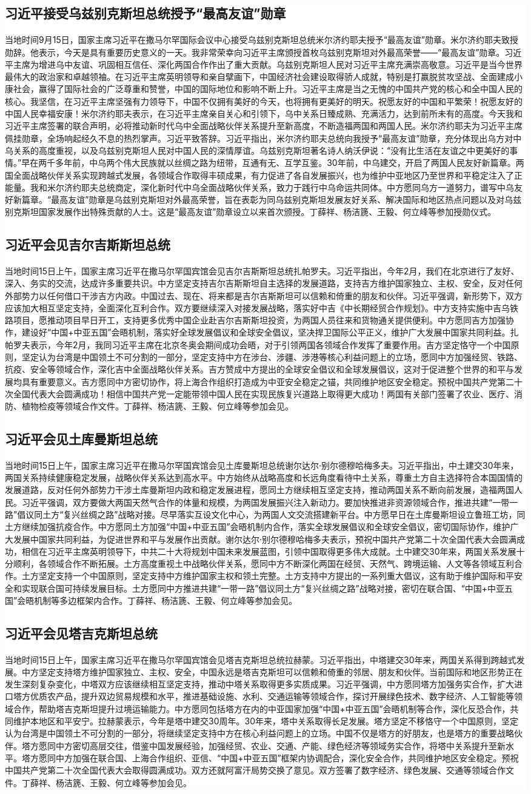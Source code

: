 
## 习近平接受乌兹别克斯坦总统授予“最高友谊”勋章


当地时间9月15日，国家主席习近平在撒马尔罕国际会议中心接受乌兹别克斯坦总统米尔济约耶夫授予“最高友谊”勋章。米尔济约耶夫致授勋辞。他表示，今天是具有重要历史意义的一天。我非常荣幸向习近平主席颁授首枚乌兹别克斯坦对外最高荣誉——“最高友谊”勋章。习近平主席为增进乌中友谊、巩固相互信任、深化两国合作作出了重大贡献。乌兹别克斯坦人民对习近平主席充满崇高敬意。习近平是当今世界最伟大的政治家和卓越领袖。在习近平主席英明领导和亲自擘画下，中国经济社会建设取得骄人成就，特别是打赢脱贫攻坚战、全面建成小康社会，赢得了国际社会的广泛尊重和赞誉，中国的国际地位和影响不断上升。习近平主席是当之无愧的中国共产党的核心和全中国人民的核心。我坚信，在习近平主席坚强有力领导下，中国不仅拥有美好的今天，也将拥有更美好的明天。祝愿友好的中国和平繁荣！祝愿友好的中国人民幸福安康！米尔济约耶夫表示，在习近平主席亲自关心和引领下，乌中关系日臻成熟、充满活力，达到前所未有的高度。今天我和习近平主席签署的联合声明，必将推动新时代乌中全面战略伙伴关系提升至新高度，不断造福两国和两国人民。米尔济约耶夫为习近平主席佩挂勋章，全场响起经久不息的热烈掌声。习近平致答辞。习近平指出，米尔济约耶夫总统向我授予“最高友谊”勋章，充分体现出乌方对中乌关系的高度重视，以及乌兹别克斯坦人民对中国人民的深情厚谊。乌兹别克斯坦著名诗人纳沃伊说：“没有比生活在友谊之中更美好的事情。”早在两千多年前，中乌两个伟大民族就以丝绸之路为纽带，互通有无、互学互鉴。30年前，中乌建交，开启了两国人民友好新篇章。两国全面战略伙伴关系实现跨越式发展，各领域合作取得丰硕成果，有力促进了各自发展振兴，也为维护中亚地区乃至世界和平稳定注入了正能量。我和米尔济约耶夫总统商定，深化新时代中乌全面战略伙伴关系，致力于践行中乌命运共同体。中方愿同乌方一道努力，谱写中乌友好新篇章。“最高友谊”勋章是乌兹别克斯坦对外最高荣誉，旨在表彰为同乌兹别克斯坦发展友好关系、解决国际和地区热点问题以及对乌兹别克斯坦国家发展作出特殊贡献的人士。这是“最高友谊”勋章设立以来首次颁授。丁薛祥、杨洁篪、王毅、何立峰等参加授勋仪式。


## 习近平会见吉尔吉斯斯坦总统


当地时间15日上午，国家主席习近平在撒马尔罕国宾馆会见吉尔吉斯斯坦总统扎帕罗夫。习近平指出，今年2月，我们在北京进行了友好、深入、务实的交流，达成许多重要共识。中方坚定支持吉尔吉斯斯坦自主选择的发展道路，支持吉方维护国家独立、主权、安全，反对任何外部势力以任何借口干涉吉方内政。中国过去、现在、将来都是吉尔吉斯斯坦可以信赖和倚重的朋友和伙伴。习近平强调，新形势下，双方应该加大相互坚定支持，全面深化互利合作。双方要继续深入对接发展战略，落实好中吉《中长期经贸合作规划》。中方支持实施中吉乌铁路项目，愿推动项目早日开工，支持更多优秀中国企业赴吉尔吉斯斯坦投资，为两国人员往来和货物通关提供便利。中方愿同吉方加强协作，建设好“中国+中亚五国”会晤机制，落实好全球发展倡议和全球安全倡议，坚决捍卫国际公平正义，维护广大发展中国家共同利益。扎帕罗夫表示，今年2月，我同习近平主席在北京冬奥会期间成功会晤，对于引领两国各领域合作发挥了重要作用。吉方坚定恪守一个中国原则，坚定认为台湾是中国领土不可分割的一部分，坚定支持中方在涉台、涉疆、涉港等核心利益问题上的立场，愿同中方加强经贸、铁路、抗疫、安全等领域合作，深化吉中全面战略伙伴关系。吉方赞成中方提出的全球安全倡议和全球发展倡议，这对于促进整个世界的和平与发展均具有重要意义。吉方愿同中方密切协作，将上海合作组织打造成为中亚安全稳定之锚，共同维护地区安全稳定。预祝中国共产党第二十次全国代表大会圆满成功！相信中国共产党一定能带领中国人民在实现民族复兴道路上取得更大成功！两国有关部门签署了农业、医疗、消防、植物检疫等领域合作文件。丁薛祥、杨洁篪、王毅、何立峰等参加会见。


## 习近平会见土库曼斯坦总统


当地时间15日上午，国家主席习近平在撒马尔罕国宾馆会见土库曼斯坦总统谢尔达尔·别尔德穆哈梅多夫。习近平指出，中土建交30年来，两国关系持续健康稳定发展，战略伙伴关系达到高水平。中方始终从战略高度和长远角度看待中土关系，尊重土方自主选择符合本国国情的发展道路，反对任何外部势力干涉土库曼斯坦内政和稳定发展进程，愿同土方继续相互坚定支持，推动两国关系不断向前发展，造福两国人民。习近平强调，双方要做大两国天然气合作的体量和规模，为两国发展振兴注入新动力。要加快推进非资源领域合作，推进共建“一带一路”倡议同土方“复兴丝绸之路”战略对接。尽早落实互设文化中心，为两国人文交流搭建新平台。中方愿早日在土库曼斯坦设立鲁班工坊，同土方继续加强抗疫合作。中方愿同土方加强“中国+中亚五国”会晤机制内合作，落实全球发展倡议和全球安全倡议，密切国际协作，维护广大发展中国家共同利益，为促进世界和平与发展作出贡献。谢尔达尔·别尔德穆哈梅多夫表示，预祝中国共产党第二十次全国代表大会圆满成功，相信在习近平主席英明领导下，中共二十大将规划中国未来发展蓝图，引领中国取得更多伟大成就。土中建交30年来，两国关系发展十分顺利，各领域合作不断拓展。土方高度重视土中战略伙伴关系，愿同中方不断深化两国在经贸、天然气、跨境运输、人文等各领域互利合作。土方坚定支持一个中国原则，坚定支持中方维护国家主权和领土完整。土方支持中方提出的一系列重大倡议，这有助于维护国际和平安全和实现联合国可持续发展目标。土方愿同中方推进共建“一带一路”倡议同土方“复兴丝绸之路”战略对接，密切在联合国、“中国+中亚五国”会晤机制等多边框架内合作。丁薛祥、杨洁篪、王毅、何立峰等参加会见。


## 习近平会见塔吉克斯坦总统


当地时间15日上午，国家主席习近平在撒马尔罕国宾馆会见塔吉克斯坦总统拉赫蒙。习近平指出，中塔建交30年来，两国关系得到跨越式发展。中方坚定支持塔方维护国家独立、主权、安全，中国永远是塔吉克斯坦可以信赖和倚重的邻居、朋友和伙伴。当前国际和地区形势正在发生深刻复杂变化，中塔双方应该继续相互坚定支持，推动中塔关系取得更多实质成果。习近平强调，中方愿同塔方加强务实合作，扩大进口塔方优质农产品，提升双边贸易规模和水平，推进基础设施、水利、交通运输等领域合作，探讨开展绿色技术、数字经济、人工智能等领域合作，帮助塔吉克斯坦提升过境运输能力。中方愿同包括塔方在内的中亚国家加强“中国+中亚五国”会晤机制等合作，深化反恐合作，共同维护本地区和平安宁。拉赫蒙表示，今年是塔中建交30周年。30年来，塔中关系取得长足发展。塔方坚定不移恪守一个中国原则，坚定认为台湾是中国领土不可分割的一部分，将继续坚定支持中方在核心利益问题上的立场。中国不仅是塔方的好朋友，也是塔方的重要战略伙伴。塔方愿同中方密切高层交往，借鉴中国发展经验，加强经贸、农业、交通、产能、绿色经济等领域务实合作，将塔中关系提升至新水平。塔方愿同中方加强在联合国、上海合作组织、亚信、“中国+中亚五国”框架内协调配合，深化安全合作，共同维护地区安全稳定。预祝中国共产党第二十次全国代表大会取得圆满成功。双方还就阿富汗局势交换了意见。双方签署了数字经济、绿色发展、交通等领域合作文件。丁薛祥、杨洁篪、王毅、何立峰等参加会见。

